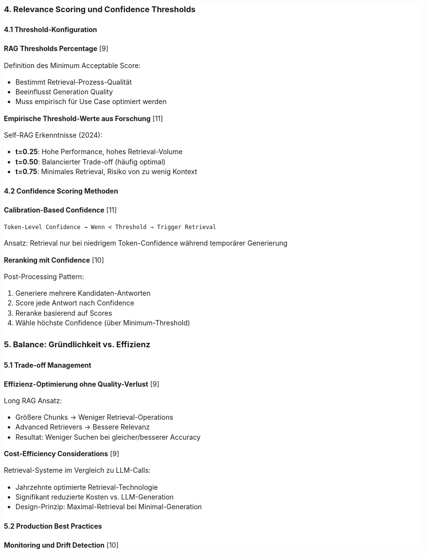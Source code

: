### 4. Relevance Scoring und Confidence Thresholds

#### 4.1 Threshold-Konfiguration

**RAG Thresholds Percentage** [9]

Definition des Minimum Acceptable Score:
- Bestimmt Retrieval-Prozess-Qualität
- Beeinflusst Generation Quality
- Muss empirisch für Use Case optimiert werden

**Empirische Threshold-Werte aus Forschung** [11]

Self-RAG Erkenntnisse (2024):
- **t=0.25**: Hohe Performance, hohes Retrieval-Volume
- **t=0.50**: Balancierter Trade-off (häufig optimal)
- **t=0.75**: Minimales Retrieval, Risiko von zu wenig Kontext

#### 4.2 Confidence Scoring Methoden

**Calibration-Based Confidence** [11]

```
Token-Level Confidence → Wenn < Threshold → Trigger Retrieval
```

Ansatz: Retrieval nur bei niedrigem Token-Confidence während temporärer Generierung

**Reranking mit Confidence** [10]

Post-Processing Pattern:
1. Generiere mehrere Kandidaten-Antworten
2. Score jede Antwort nach Confidence
3. Reranke basierend auf Scores
4. Wähle höchste Confidence (über Minimum-Threshold)

### 5. Balance: Gründlichkeit vs. Effizienz

#### 5.1 Trade-off Management

**Effizienz-Optimierung ohne Quality-Verlust** [9]

Long RAG Ansatz:
- Größere Chunks → Weniger Retrieval-Operations
- Advanced Retrievers → Bessere Relevanz
- Resultat: Weniger Suchen bei gleicher/besserer Accuracy

**Cost-Efficiency Considerations** [9]

Retrieval-Systeme im Vergleich zu LLM-Calls:
- Jahrzehnte optimierte Retrieval-Technologie
- Signifikant reduzierte Kosten vs. LLM-Generation
- Design-Prinzip: Maximal-Retrieval bei Minimal-Generation

#### 5.2 Production Best Practices

**Monitoring und Drift Detection** [10]
